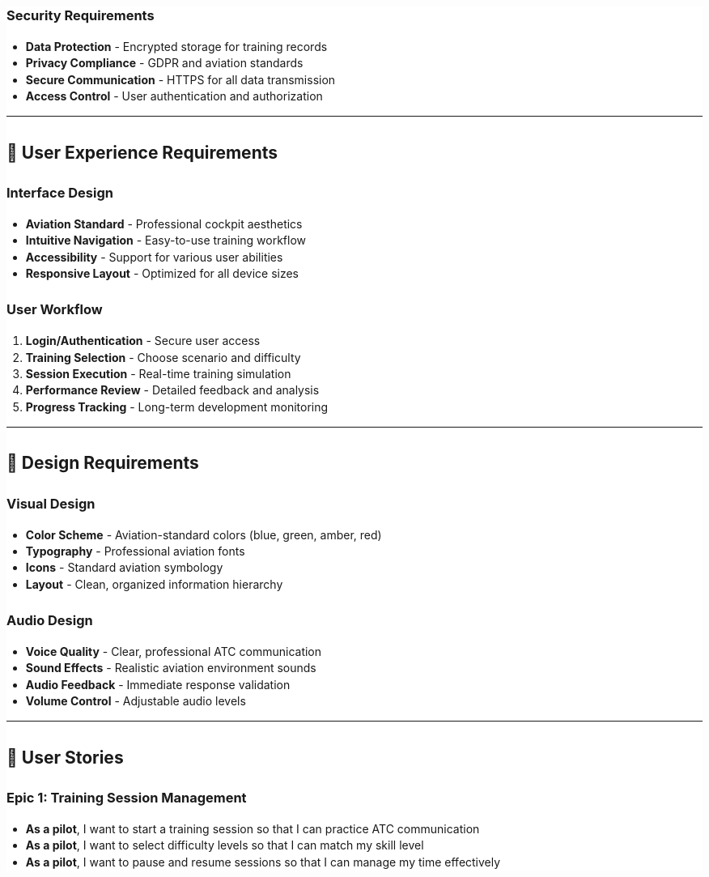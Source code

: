 ### Security Requirements
- **Data Protection** - Encrypted storage for training records
- **Privacy Compliance** - GDPR and aviation standards
- **Secure Communication** - HTTPS for all data transmission
- **Access Control** - User authentication and authorization

---

## 📱 User Experience Requirements

### Interface Design
- **Aviation Standard** - Professional cockpit aesthetics
- **Intuitive Navigation** - Easy-to-use training workflow
- **Accessibility** - Support for various user abilities
- **Responsive Layout** - Optimized for all device sizes

### User Workflow
1. **Login/Authentication** - Secure user access
2. **Training Selection** - Choose scenario and difficulty
3. **Session Execution** - Real-time training simulation
4. **Performance Review** - Detailed feedback and analysis
5. **Progress Tracking** - Long-term development monitoring

---

## 🎨 Design Requirements

### Visual Design
- **Color Scheme** - Aviation-standard colors (blue, green, amber, red)
- **Typography** - Professional aviation fonts
- **Icons** - Standard aviation symbology
- **Layout** - Clean, organized information hierarchy

### Audio Design
- **Voice Quality** - Clear, professional ATC communication
- **Sound Effects** - Realistic aviation environment sounds
- **Audio Feedback** - Immediate response validation
- **Volume Control** - Adjustable audio levels

---

## 🔄 User Stories

### Epic 1: Training Session Management
- **As a pilot**, I want to start a training session so that I can practice ATC communication
- **As a pilot**, I want to select difficulty levels so that I can match my skill level
- **As a pilot**, I want to pause and resume sessions so that I can manage my time effectively
